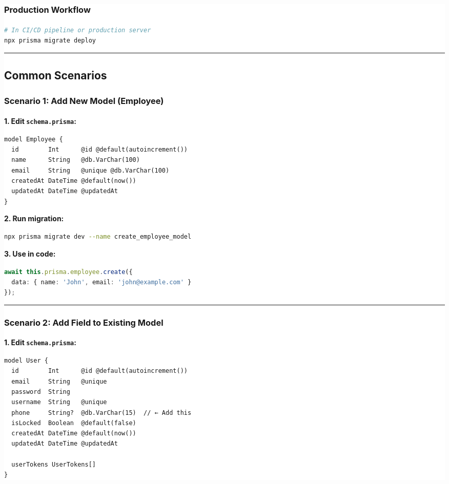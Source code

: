 ### Production Workflow

```bash
# In CI/CD pipeline or production server
npx prisma migrate deploy
```

---

## Common Scenarios

### Scenario 1: Add New Model (Employee)

**1. Edit `schema.prisma`:**
```prisma
model Employee {
  id        Int      @id @default(autoincrement())
  name      String   @db.VarChar(100)
  email     String   @unique @db.VarChar(100)
  createdAt DateTime @default(now())
  updatedAt DateTime @updatedAt
}
```

**2. Run migration:**
```bash
npx prisma migrate dev --name create_employee_model
```

**3. Use in code:**
```typescript
await this.prisma.employee.create({
  data: { name: 'John', email: 'john@example.com' }
});
```

---

### Scenario 2: Add Field to Existing Model

**1. Edit `schema.prisma`:**
```prisma
model User {
  id        Int      @id @default(autoincrement())
  email     String   @unique
  password  String
  username  String   @unique
  phone     String?  @db.VarChar(15)  // ← Add this
  isLocked  Boolean  @default(false)
  createdAt DateTime @default(now())
  updatedAt DateTime @updatedAt

  userTokens UserTokens[]
}
```
